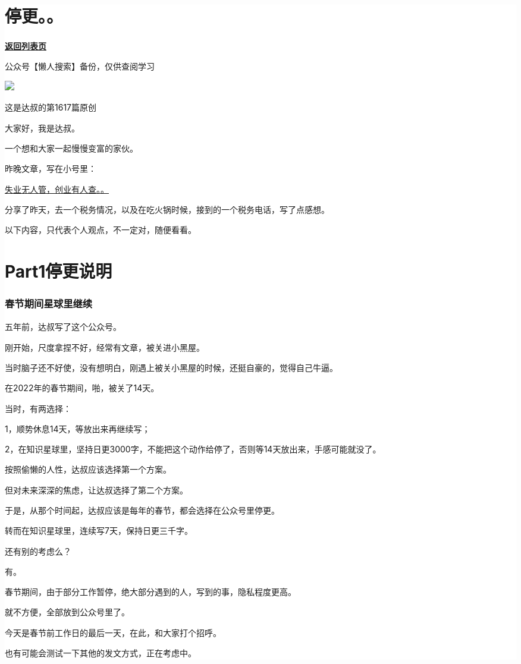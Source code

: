 # 停更。。

[**返回列表页**](/gzh/达叔天演论)

公众号【懒人搜索】备份，仅供查阅学习

![](https://mmbiz.qpic.cn/mmbiz_png/MAUQjpXpKc2oWuRGMoHJPicHIzzPHCpqnbtNITAkwJzL9yUuRiaSUib3Df75p45lN4hmWo9qRgLJ1kcg78Ru6ushA/640?wx_fmt=png&from;=appmsg)

这是达叔的第1617篇原创

大家好，我是达叔。

一个想和大家一起慢慢变富的家伙。

昨晚文章，写在小号里：

[失业无人管，创业有人查。。](https://mp.weixin.qq.com/s?__biz=Mzg2NjYxNTY5NA==&mid=2247489446&idx=1&sn=beabb066942b08664d6345e8df25be48&scene=21#wechat_redirect)  

分享了昨天，去一个税务情况，以及在吃火锅时候，接到的一个税务电话，写了点感想。

以下内容，只代表个人观点，不一定对，随便看看。

# Part1停更说明

### 春节期间星球里继续

五年前，达叔写了这个公众号。  

刚开始，尺度拿捏不好，经常有文章，被关进小黑屋。

当时脑子还不好使，没有想明白，刚遇上被关小黑屋的时候，还挺自豪的，觉得自己牛逼。

在2022年的春节期间，啪，被关了14天。

当时，有两选择：  

1，顺势休息14天，等放出来再继续写；  

2，在知识星球里，坚持日更3000字，不能把这个动作给停了，否则等14天放出来，手感可能就没了。

按照偷懒的人性，达叔应该选择第一个方案。  

但对未来深深的焦虑，让达叔选择了第二个方案。

于是，从那个时间起，达叔应该是每年的春节，都会选择在公众号里停更。

转而在知识星球里，连续写7天，保持日更三千字。

还有别的考虑么？  

有。

春节期间，由于部分工作暂停，绝大部分遇到的人，写到的事，隐私程度更高。  

就不方便，全部放到公众号里了。

今天是春节前工作日的最后一天，在此，和大家打个招呼。  

也有可能会测试一下其他的发文方式，正在考虑中。
